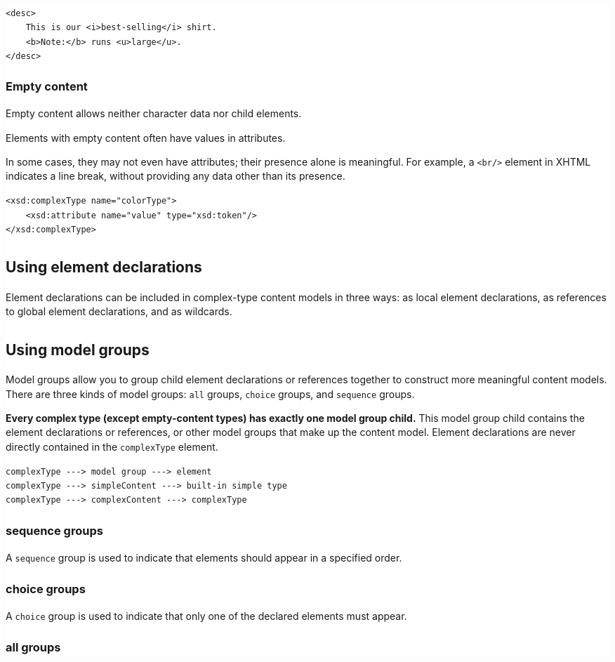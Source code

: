 ```text
<desc>
    This is our <i>best-selling</i> shirt.
    <b>Note:</b> runs <u>large</u>.
</desc>
```

### Empty content

Empty content allows neither character data nor child elements.

Elements with empty content often have values in attributes.

In some cases, they may not even have attributes; their presence alone is meaningful.
For example, a `<br/>` element in XHTML indicates a line break, without providing any data other than its presence.

```text
<xsd:complexType name="colorType">
    <xsd:attribute name="value" type="xsd:token"/>
</xsd:complexType>
```

## Using element declarations

Element declarations can be included in complex-type content models in three ways:
as local element declarations, as references to global element declarations, and as wildcards.

## Using model groups

Model groups allow you to group child element declarations or references together
to construct more meaningful content models.
There are three kinds of model groups: `all` groups, `choice` groups, and `sequence` groups.

**Every complex type (except empty-content types) has exactly one model group child.**
This model group child contains the element declarations or references, or other model groups that make up the content model.
Element declarations are never directly contained in the `complexType` element.

```text
complexType ---> model group ---> element
complexType ---> simpleContent ---> built-in simple type
complexType ---> complexContent ---> complexType
```

### sequence groups

A `sequence` group is used to indicate that elements should appear in a specified order.

### choice groups

A `choice` group is used to indicate that only one of the declared elements must appear.

### all groups
